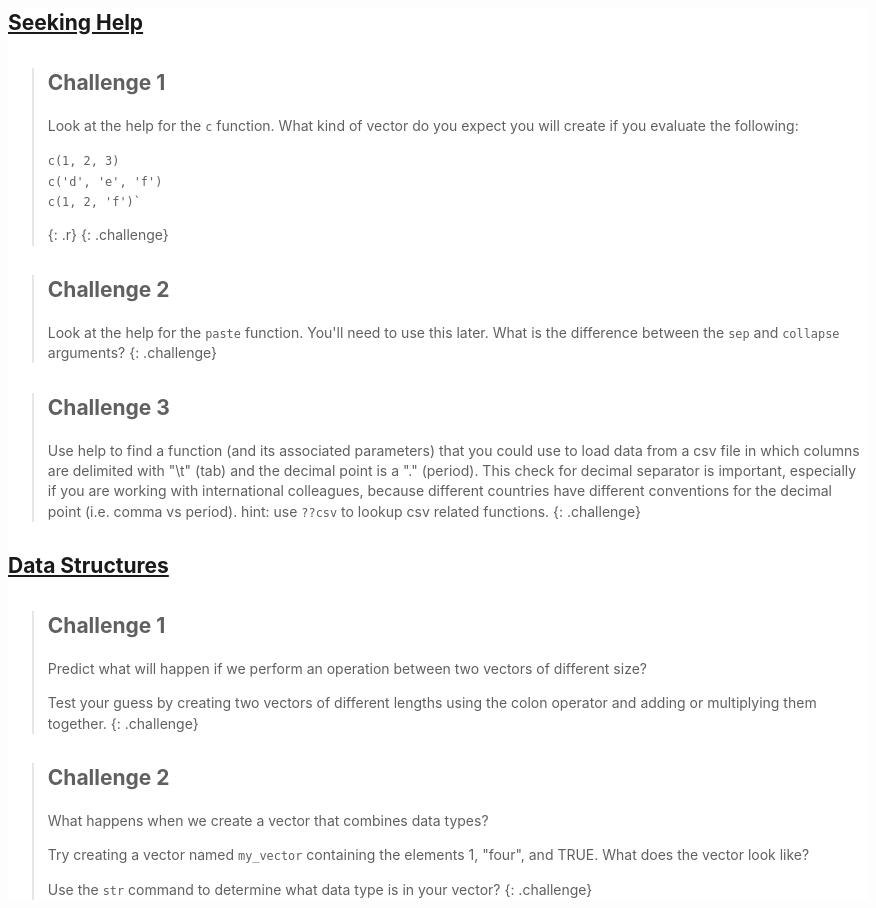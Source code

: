 ## [Seeking Help](https://cfgauss.github.io/r-novice-gapminder/03-seeking-help/)

> ## Challenge 1
>
> Look at the help for the `c` function. What kind of vector do you
> expect you will create if you evaluate the following:
>
> ~~~
> c(1, 2, 3)
> c('d', 'e', 'f')
> c(1, 2, 'f')`
> ~~~
> {: .r}
{: .challenge}

> ## Challenge 2
>
> Look at the help for the `paste` function. You'll need to use this later.
> What is the difference between the `sep` and `collapse` arguments?
{: .challenge}

> ## Challenge 3
> Use help to find a function (and its associated parameters) that you could
> use to load data from a csv file in which columns are delimited with "\t"
> (tab) and the decimal point is a "." (period). This check for decimal
> separator is important, especially if you are working with international
> colleagues, because different countries have different conventions for the
> decimal point (i.e. comma vs period).
> hint: use `??csv` to lookup csv related functions.
{: .challenge}

## [Data Structures](https://carriebrown.github.io/r-novice-gapminder/03-data-structures/)

> ## Challenge 1
>
> Predict what will happen if we perform an operation between two vectors of different size?
>
> Test your guess by creating two vectors of different lengths using the colon operator
> and adding or multiplying them together.
{: .challenge}

> ## Challenge 2
>
> What happens when we create a vector that combines data types?
>
> Try creating a vector named `my_vector` containing the elements 1, "four", and TRUE. What does the vector
> look like?
>
> Use the `str` command to determine what data type is in your vector?
{: .challenge}
